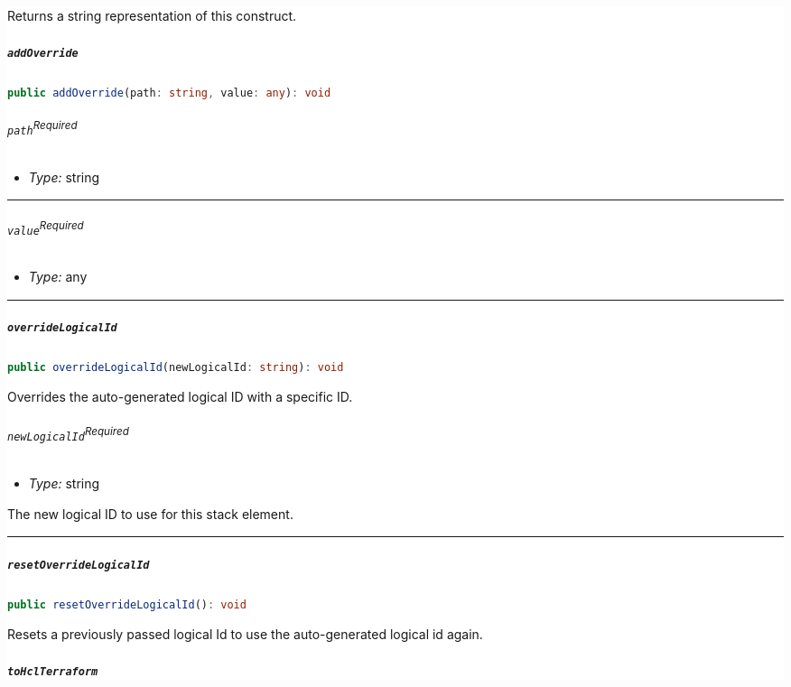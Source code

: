 Returns a string representation of this construct.

##### `addOverride` <a name="addOverride" id="@cdktf/provider-databricks.dataDatabricksDatabaseInstances.DataDatabricksDatabaseInstances.addOverride"></a>

```typescript
public addOverride(path: string, value: any): void
```

###### `path`<sup>Required</sup> <a name="path" id="@cdktf/provider-databricks.dataDatabricksDatabaseInstances.DataDatabricksDatabaseInstances.addOverride.parameter.path"></a>

- *Type:* string

---

###### `value`<sup>Required</sup> <a name="value" id="@cdktf/provider-databricks.dataDatabricksDatabaseInstances.DataDatabricksDatabaseInstances.addOverride.parameter.value"></a>

- *Type:* any

---

##### `overrideLogicalId` <a name="overrideLogicalId" id="@cdktf/provider-databricks.dataDatabricksDatabaseInstances.DataDatabricksDatabaseInstances.overrideLogicalId"></a>

```typescript
public overrideLogicalId(newLogicalId: string): void
```

Overrides the auto-generated logical ID with a specific ID.

###### `newLogicalId`<sup>Required</sup> <a name="newLogicalId" id="@cdktf/provider-databricks.dataDatabricksDatabaseInstances.DataDatabricksDatabaseInstances.overrideLogicalId.parameter.newLogicalId"></a>

- *Type:* string

The new logical ID to use for this stack element.

---

##### `resetOverrideLogicalId` <a name="resetOverrideLogicalId" id="@cdktf/provider-databricks.dataDatabricksDatabaseInstances.DataDatabricksDatabaseInstances.resetOverrideLogicalId"></a>

```typescript
public resetOverrideLogicalId(): void
```

Resets a previously passed logical Id to use the auto-generated logical id again.

##### `toHclTerraform` <a name="toHclTerraform" id="@cdktf/provider-databricks.dataDatabricksDatabaseInstances.DataDatabricksDatabaseInstances.toHclTerraform"></a>
